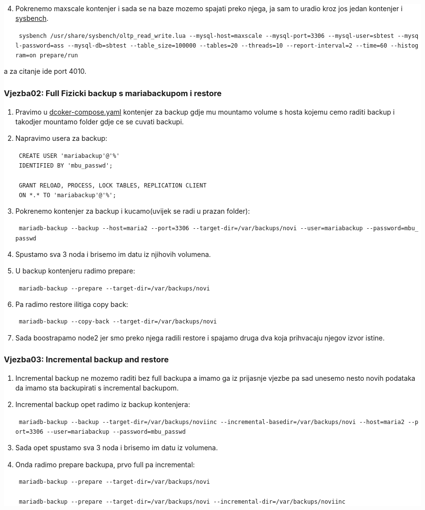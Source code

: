 
4. Pokrenemo maxscale kontenjer  i sada se na baze mozemo spajati preko njega, ja sam to uradio kroz jos jedan kontenjer i [sysbench](#vjezba02-testiranje-baze-pomocu-sysbencha).

        sysbench /usr/share/sysbench/oltp_read_write.lua --mysql-host=maxscale --mysql-port=3306 --mysql-user=sbtest --mysql-password=ass --mysql-db=sbtest --table_size=100000 --tables=20 --threads=10 --report-interval=2 --time=60 --histogram=on prepare/run

a za citanje ide port 4010.



### Vjezba02: Full Fizicki backup s mariabackupom i restore

1. Pravimo u [dcoker-compose.yaml](./images/mariabackupyaml.png) kontenjer za backup gdje mu mountamo volume s hosta kojemu cemo raditi backup i takodjer mountamo folder gdje ce se cuvati backupi.

2. Napravimo usera za backup:

        CREATE USER 'mariabackup'@'%'
        IDENTIFIED BY 'mbu_passwd';

        GRANT RELOAD, PROCESS, LOCK TABLES, REPLICATION CLIENT
        ON *.* TO 'mariabackup'@'%';


3. Pokrenemo kontenjer za backup i kucamo(uvijek se radi u prazan folder):

        mariadb-backup --backup --host=maria2 --port=3306 --target-dir=/var/backups/novi --user=mariabackup --password=mbu_passwd

4. Spustamo sva 3 noda i brisemo im datu iz njihovih volumena.

5. U backup kontenjeru radimo prepare:

        mariadb-backup --prepare --target-dir=/var/backups/novi 

6. Pa radimo restore ilitiga copy back:

        mariadb-backup --copy-back --target-dir=/var/backups/novi

7. Sada boostrapamo  node2 jer smo preko njega radili restore i spajamo druga dva koja prihvacaju njegov izvor istine.


### Vjezba03: Incremental backup and restore

1. Incremental backup ne mozemo raditi bez full backupa a imamo ga iz prijasnje vjezbe pa sad unesemo nesto novih podataka da imamo sta backupirati s incremental backupom.

2. Incremental backup opet radimo iz backup kontenjera:

        mariadb-backup --backup --target-dir=/var/backups/noviinc --incremental-basedir=/var/backups/novi --host=maria2 --port=3306 --user=mariabackup --password=mbu_passwd

3. Sada opet spustamo sva 3 noda i brisemo im datu iz volumena.

4. Onda radimo prepare backupa, prvo full pa incremental:

        mariadb-backup --prepare --target-dir=/var/backups/novi 

        mariadb-backup --prepare --target-dir=/var/backups/novi --incremental-dir=/var/backups/noviinc

